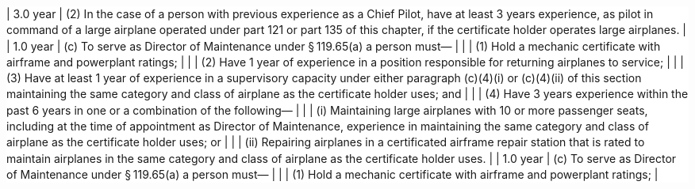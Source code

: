 | 3.0 year   | (2) In the case of a person with previous experience as a Chief Pilot, have at least 3 years experience, as pilot in command of a large airplane operated under part 121 or part 135 of this chapter, if the certificate holder operates large airplanes.                                                                                                                                                                                                                                                                                                                          |
| 1.0 year   | (c) To serve as Director of Maintenance under &#167;&#8201;119.65(a) a person must&#8212;                                                                                                                                                                                                                                                                                                                                                                                                                                                                                          |
|            |               (1) Hold a mechanic certificate with airframe and powerplant ratings;                                                                                                                                                                                                                                                                                                                                                                                                                                                                                                |
|            |               (2) Have 1 year of experience in a position responsible for returning airplanes to service;                                                                                                                                                                                                                                                                                                                                                                                                                                                                          |
|            |               (3) Have at least 1 year of experience in a supervisory capacity under either paragraph (c)(4)(i) or (c)(4)(ii) of this section maintaining the same category and class of airplane as the certificate holder uses; and                                                                                                                                                                                                                                                                                                                                              |
|            |               (4) Have 3 years experience within the past 6 years in one or a combination of the following&#8212;                                                                                                                                                                                                                                                                                                                                                                                                                                                                  |
|            |               (i) Maintaining large airplanes with 10 or more passenger seats, including at the time of appointment as Director of Maintenance, experience in maintaining the same category and class of airplane as the certificate holder uses; or                                                                                                                                                                                                                                                                                                                               |
|            |               (ii) Repairing airplanes in a certificated airframe repair station that is rated to maintain airplanes in the same category and class of airplane as the certificate holder uses.                                                                                                                                                                                                                                                                                                                                                                                    |
| 1.0 year   | (c) To serve as Director of Maintenance under &#167;&#8201;119.65(a) a person must&#8212;                                                                                                                                                                                                                                                                                                                                                                                                                                                                                          |
|            |               (1) Hold a mechanic certificate with airframe and powerplant ratings;                                                                                                                                                                                                                                                                                                                                                                                                                                                                                                |